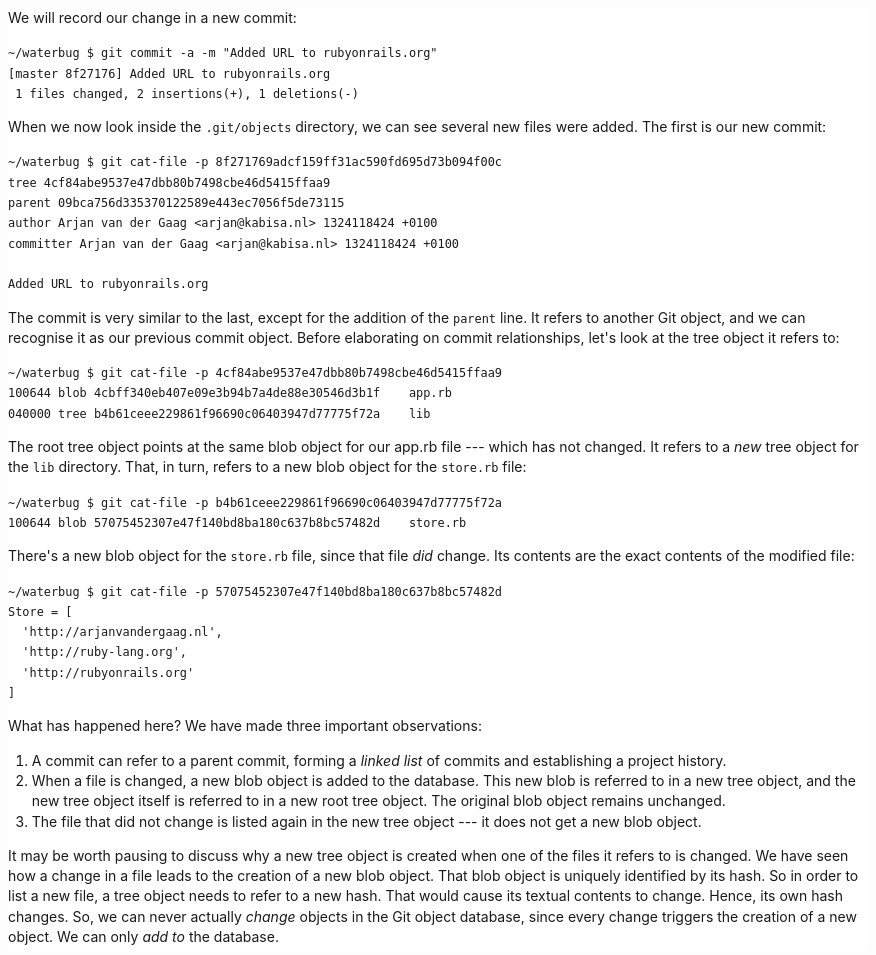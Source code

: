 We will record our change in a new commit:

    ~/waterbug $ git commit -a -m "Added URL to rubyonrails.org"
    [master 8f27176] Added URL to rubyonrails.org
     1 files changed, 2 insertions(+), 1 deletions(-)

When we now look inside the `.git/objects` directory, we can see several new files were added. The first is our new commit:

    ~/waterbug $ git cat-file -p 8f271769adcf159ff31ac590fd695d73b094f00c
    tree 4cf84abe9537e47dbb80b7498cbe46d5415ffaa9
    parent 09bca756d335370122589e443ec7056f5de73115
    author Arjan van der Gaag <arjan@kabisa.nl> 1324118424 +0100
    committer Arjan van der Gaag <arjan@kabisa.nl> 1324118424 +0100

    Added URL to rubyonrails.org

The commit is very similar to the last, except for the addition of the `parent` line. It refers to another Git object, and we can recognise it as our previous commit object. Before elaborating on commit relationships, let's look at the tree object it refers to:

    ~/waterbug $ git cat-file -p 4cf84abe9537e47dbb80b7498cbe46d5415ffaa9
    100644 blob 4cbff340eb407e09e3b94b7a4de88e30546d3b1f    app.rb
    040000 tree b4b61ceee229861f96690c06403947d77775f72a    lib

The root tree object points at the same blob object for our app.rb file --- which has not changed. It refers to a _new_ tree object for the `lib` directory. That, in turn, refers to a new blob object for the `store.rb` file:

    ~/waterbug $ git cat-file -p b4b61ceee229861f96690c06403947d77775f72a
    100644 blob 57075452307e47f140bd8ba180c637b8bc57482d    store.rb

There's a new blob object for the `store.rb` file, since that file _did_ change. Its contents are the exact contents of the modified file:

    ~/waterbug $ git cat-file -p 57075452307e47f140bd8ba180c637b8bc57482d
    Store = [
      'http://arjanvandergaag.nl',
      'http://ruby-lang.org',
      'http://rubyonrails.org'
    ]

What has happened here? We have made three important observations:

1. A commit can refer to a parent commit, forming a _linked list_ of commits and establishing a project history.
2. When a file is changed, a new blob object is added to the database. This new blob is referred to in a new tree object, and the new tree object itself is referred to in a new root tree object. The original blob object remains unchanged.
3. The file that did not change is listed again in the new tree object --- it does not get a new blob object.

It may be worth pausing to discuss why a new tree object is created when one of the files it refers to is changed. We have seen how a change in a file leads to the creation of a new blob object. That blob object is uniquely identified by its hash. So in order to list a new file, a tree object needs to refer to a new hash. That would cause its textual contents to change. Hence, its own hash changes. So, we can never actually _change_ objects in the Git object database, since every change triggers the creation of a new object. We can only _add to_ the database.


[^1]: If you don't have the `tree` command --- Mac OS X does not come with it pre-installed --- then you can compile and install it yourself. On Mac OS X it is simple using Homebrew: `brew install tree`.
[^2]: Git calculates an object's hash by passing the result of concatenating the file type (e.g. `blob`, `tree`, `tag` or `commit`), a space, the file size, a null byte and then the entire file's contents through the SHA1 algorhithm.
[sinatra]: http://sinatrarb.com